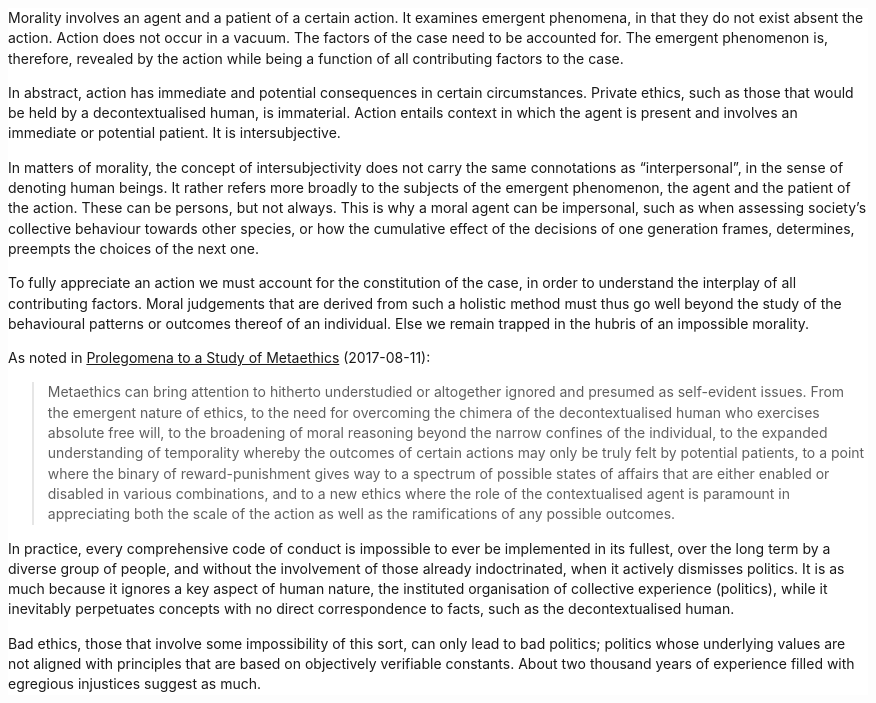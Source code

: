 Morality involves an agent and a patient of a certain action.  It
examines emergent phenomena, in that they do not exist absent the
action.  Action does not occur in a vacuum.  The factors of the case
need to be accounted for.  The emergent phenomenon is, therefore,
revealed by the action while being a function of all contributing
factors to the case.

In abstract, action has immediate and potential consequences in certain
circumstances.  Private ethics, such as those that would be held by a
decontextualised human, is immaterial.  Action entails context in which
the agent is present and involves an immediate or potential patient.  It
is intersubjective.

In matters of morality, the concept of intersubjectivity does not carry
the same connotations as “interpersonal”, in the sense of denoting human
beings.  It rather refers more broadly to the subjects of the emergent
phenomenon, the agent and the patient of the action.  These can be
persons, but not always.  This is why a moral agent can be impersonal,
such as when assessing society’s collective behaviour towards other
species, or how the cumulative effect of the decisions of one generation
frames, determines, preempts the choices of the next one.

To fully appreciate an action we must account for the constitution of
the case, in order to understand the interplay of all contributing
factors.  Moral judgements that are derived from such a holistic method
must thus go well beyond the study of the behavioural patterns or
outcomes thereof of an individual.  Else we remain trapped in the hubris
of an impossible morality.

As noted in [Prolegomena to a Study of Metaethics](https://protesilaos.com/prolegomena-study-metaethics) (2017-08-11):

> Metaethics can bring attention to hitherto understudied or altogether
> ignored and presumed as self-evident issues.  From the emergent nature
> of ethics, to the need for overcoming the chimera of the
> decontextualised human who exercises absolute free will, to the
> broadening of moral reasoning beyond the narrow confines of the
> individual, to the expanded understanding of temporality whereby the
> outcomes of certain actions may only be truly felt by potential
> patients, to a point where the binary of reward-punishment gives way to
> a spectrum of possible states of affairs that are either enabled or
> disabled in various combinations, and to a new ethics where the role of
> the contextualised agent is paramount in appreciating both the scale of
> the action as well as the ramifications of any possible outcomes.

In practice, every comprehensive code of conduct is impossible to ever
be implemented in its fullest, over the long term by a diverse group of
people, and without the involvement of those already indoctrinated, when
it actively dismisses politics.  It is as much because it ignores a key
aspect of human nature, the instituted organisation of collective
experience (politics), while it inevitably perpetuates concepts with no
direct correspondence to facts, such as the decontextualised human.

Bad ethics, those that involve some impossibility of this sort, can only
lead to bad politics; politics whose underlying values are not aligned
with principles that are based on objectively verifiable constants.
About two thousand years of experience filled with egregious injustices
suggest as much.
